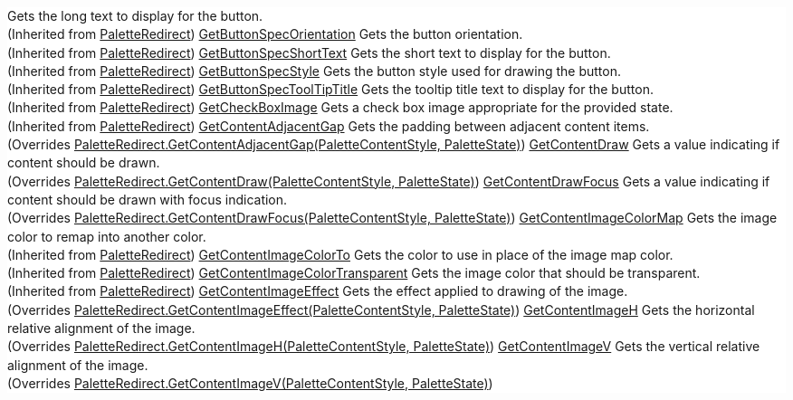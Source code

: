 <td>Gets the long text to display for the button.<br />(Inherited from <a href="eb4bd14d-b283-a570-c104-b4d55603d473.md">PaletteRedirect</a>)</td></tr>
<tr>
<td><a href="1da5de68-e8cc-88be-7019-2d294eca8b4c.md">GetButtonSpecOrientation</a></td>
<td>Gets the button orientation.<br />(Inherited from <a href="eb4bd14d-b283-a570-c104-b4d55603d473.md">PaletteRedirect</a>)</td></tr>
<tr>
<td><a href="b56d13a0-da7a-d881-3278-7326be2fbc79.md">GetButtonSpecShortText</a></td>
<td>Gets the short text to display for the button.<br />(Inherited from <a href="eb4bd14d-b283-a570-c104-b4d55603d473.md">PaletteRedirect</a>)</td></tr>
<tr>
<td><a href="9c579ca1-c14d-5376-18a1-1fe9a739faa0.md">GetButtonSpecStyle</a></td>
<td>Gets the button style used for drawing the button.<br />(Inherited from <a href="eb4bd14d-b283-a570-c104-b4d55603d473.md">PaletteRedirect</a>)</td></tr>
<tr>
<td><a href="6b8abca0-7cee-c65f-348c-01f077eec056.md">GetButtonSpecToolTipTitle</a></td>
<td>Gets the tooltip title text to display for the button.<br />(Inherited from <a href="eb4bd14d-b283-a570-c104-b4d55603d473.md">PaletteRedirect</a>)</td></tr>
<tr>
<td><a href="8637d2f3-7970-1419-8b28-ddf5c6163a8b.md">GetCheckBoxImage</a></td>
<td>Gets a check box image appropriate for the provided state.<br />(Inherited from <a href="eb4bd14d-b283-a570-c104-b4d55603d473.md">PaletteRedirect</a>)</td></tr>
<tr>
<td><a href="487850f7-b32e-639b-c3d7-d6f4eee56cff.md">GetContentAdjacentGap</a></td>
<td>Gets the padding between adjacent content items.<br />(Overrides <a href="724e622b-d14a-b4d2-4a52-d0b9f10b0d67.md">PaletteRedirect.GetContentAdjacentGap(PaletteContentStyle, PaletteState)</a>)</td></tr>
<tr>
<td><a href="a6554eec-8fa0-569e-38e2-8b031ee8b348.md">GetContentDraw</a></td>
<td>Gets a value indicating if content should be drawn.<br />(Overrides <a href="25b2d62c-9433-7016-2498-15a0c91a4220.md">PaletteRedirect.GetContentDraw(PaletteContentStyle, PaletteState)</a>)</td></tr>
<tr>
<td><a href="ff72d805-7ffc-8ccc-eb93-b45c81a1da05.md">GetContentDrawFocus</a></td>
<td>Gets a value indicating if content should be drawn with focus indication.<br />(Overrides <a href="f1ae94e1-387d-e8b5-b8c1-a72bb96efe81.md">PaletteRedirect.GetContentDrawFocus(PaletteContentStyle, PaletteState)</a>)</td></tr>
<tr>
<td><a href="bd5c7537-b0db-3f9b-e940-f0776a88a21f.md">GetContentImageColorMap</a></td>
<td>Gets the image color to remap into another color.<br />(Inherited from <a href="eb4bd14d-b283-a570-c104-b4d55603d473.md">PaletteRedirect</a>)</td></tr>
<tr>
<td><a href="564ab142-d575-47b7-dd0e-2871409dceb3.md">GetContentImageColorTo</a></td>
<td>Gets the color to use in place of the image map color.<br />(Inherited from <a href="eb4bd14d-b283-a570-c104-b4d55603d473.md">PaletteRedirect</a>)</td></tr>
<tr>
<td><a href="16d6cdd0-f445-2723-2012-421c99ef1f45.md">GetContentImageColorTransparent</a></td>
<td>Gets the image color that should be transparent.<br />(Inherited from <a href="eb4bd14d-b283-a570-c104-b4d55603d473.md">PaletteRedirect</a>)</td></tr>
<tr>
<td><a href="e49b864c-7f37-d5e9-e817-488cb9fffe6a.md">GetContentImageEffect</a></td>
<td>Gets the effect applied to drawing of the image.<br />(Overrides <a href="e79f2b86-8d75-501a-7043-38d37660ab17.md">PaletteRedirect.GetContentImageEffect(PaletteContentStyle, PaletteState)</a>)</td></tr>
<tr>
<td><a href="afb225f3-2c5a-2d4e-88ea-7441c7b13a97.md">GetContentImageH</a></td>
<td>Gets the horizontal relative alignment of the image.<br />(Overrides <a href="c07aa6b7-296f-3946-962a-ff80c4b5c494.md">PaletteRedirect.GetContentImageH(PaletteContentStyle, PaletteState)</a>)</td></tr>
<tr>
<td><a href="b9118634-06e7-61d8-97e0-34949547d4db.md">GetContentImageV</a></td>
<td>Gets the vertical relative alignment of the image.<br />(Overrides <a href="84ba685e-0613-8dce-8d26-6fc3b5d831ea.md">PaletteRedirect.GetContentImageV(PaletteContentStyle, PaletteState)</a>)</td></tr>